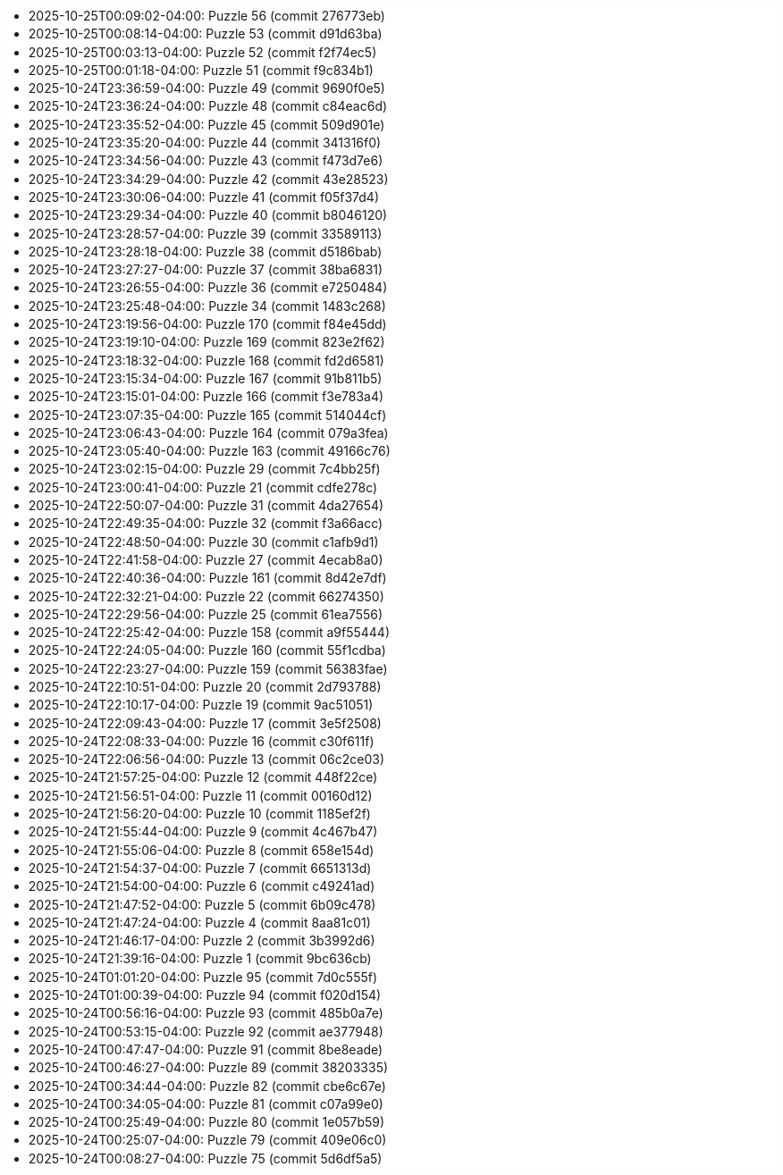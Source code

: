 - 2025-10-25T00:09:02-04:00: Puzzle 56 (commit 276773eb)
- 2025-10-25T00:08:14-04:00: Puzzle 53 (commit d91d63ba)
- 2025-10-25T00:03:13-04:00: Puzzle 52 (commit f2f74ec5)
- 2025-10-25T00:01:18-04:00: Puzzle 51 (commit f9c834b1)
- 2025-10-24T23:36:59-04:00: Puzzle 49 (commit 9690f0e5)
- 2025-10-24T23:36:24-04:00: Puzzle 48 (commit c84eac6d)
- 2025-10-24T23:35:52-04:00: Puzzle 45 (commit 509d901e)
- 2025-10-24T23:35:20-04:00: Puzzle 44 (commit 341316f0)
- 2025-10-24T23:34:56-04:00: Puzzle 43 (commit f473d7e6)
- 2025-10-24T23:34:29-04:00: Puzzle 42 (commit 43e28523)
- 2025-10-24T23:30:06-04:00: Puzzle 41 (commit f05f37d4)
- 2025-10-24T23:29:34-04:00: Puzzle 40 (commit b8046120)
- 2025-10-24T23:28:57-04:00: Puzzle 39 (commit 33589113)
- 2025-10-24T23:28:18-04:00: Puzzle 38 (commit d5186bab)
- 2025-10-24T23:27:27-04:00: Puzzle 37 (commit 38ba6831)
- 2025-10-24T23:26:55-04:00: Puzzle 36 (commit e7250484)
- 2025-10-24T23:25:48-04:00: Puzzle 34 (commit 1483c268)
- 2025-10-24T23:19:56-04:00: Puzzle 170 (commit f84e45dd)
- 2025-10-24T23:19:10-04:00: Puzzle 169 (commit 823e2f62)
- 2025-10-24T23:18:32-04:00: Puzzle 168 (commit fd2d6581)
- 2025-10-24T23:15:34-04:00: Puzzle 167 (commit 91b811b5)
- 2025-10-24T23:15:01-04:00: Puzzle 166 (commit f3e783a4)
- 2025-10-24T23:07:35-04:00: Puzzle 165 (commit 514044cf)
- 2025-10-24T23:06:43-04:00: Puzzle 164 (commit 079a3fea)
- 2025-10-24T23:05:40-04:00: Puzzle 163 (commit 49166c76)
- 2025-10-24T23:02:15-04:00: Puzzle 29 (commit 7c4bb25f)
- 2025-10-24T23:00:41-04:00: Puzzle 21 (commit cdfe278c)
- 2025-10-24T22:50:07-04:00: Puzzle 31 (commit 4da27654)
- 2025-10-24T22:49:35-04:00: Puzzle 32 (commit f3a66acc)
- 2025-10-24T22:48:50-04:00: Puzzle 30 (commit c1afb9d1)
- 2025-10-24T22:41:58-04:00: Puzzle 27 (commit 4ecab8a0)
- 2025-10-24T22:40:36-04:00: Puzzle 161 (commit 8d42e7df)
- 2025-10-24T22:32:21-04:00: Puzzle 22 (commit 66274350)
- 2025-10-24T22:29:56-04:00: Puzzle 25 (commit 61ea7556)
- 2025-10-24T22:25:42-04:00: Puzzle 158 (commit a9f55444)
- 2025-10-24T22:24:05-04:00: Puzzle 160 (commit 55f1cdba)
- 2025-10-24T22:23:27-04:00: Puzzle 159 (commit 56383fae)
- 2025-10-24T22:10:51-04:00: Puzzle 20 (commit 2d793788)
- 2025-10-24T22:10:17-04:00: Puzzle 19 (commit 9ac51051)
- 2025-10-24T22:09:43-04:00: Puzzle 17 (commit 3e5f2508)
- 2025-10-24T22:08:33-04:00: Puzzle 16 (commit c30f611f)
- 2025-10-24T22:06:56-04:00: Puzzle 13 (commit 06c2ce03)
- 2025-10-24T21:57:25-04:00: Puzzle 12 (commit 448f22ce)
- 2025-10-24T21:56:51-04:00: Puzzle 11 (commit 00160d12)
- 2025-10-24T21:56:20-04:00: Puzzle 10 (commit 1185ef2f)
- 2025-10-24T21:55:44-04:00: Puzzle 9 (commit 4c467b47)
- 2025-10-24T21:55:06-04:00: Puzzle 8 (commit 658e154d)
- 2025-10-24T21:54:37-04:00: Puzzle 7 (commit 6651313d)
- 2025-10-24T21:54:00-04:00: Puzzle 6 (commit c49241ad)
- 2025-10-24T21:47:52-04:00: Puzzle 5 (commit 6b09c478)
- 2025-10-24T21:47:24-04:00: Puzzle 4 (commit 8aa81c01)
- 2025-10-24T21:46:17-04:00: Puzzle 2 (commit 3b3992d6)
- 2025-10-24T21:39:16-04:00: Puzzle 1 (commit 9bc636cb)
- 2025-10-24T01:01:20-04:00: Puzzle 95 (commit 7d0c555f)
- 2025-10-24T01:00:39-04:00: Puzzle 94 (commit f020d154)
- 2025-10-24T00:56:16-04:00: Puzzle 93 (commit 485b0a7e)
- 2025-10-24T00:53:15-04:00: Puzzle 92 (commit ae377948)
- 2025-10-24T00:47:47-04:00: Puzzle 91 (commit 8be8eade)
- 2025-10-24T00:46:27-04:00: Puzzle 89 (commit 38203335)
- 2025-10-24T00:34:44-04:00: Puzzle 82 (commit cbe6c67e)
- 2025-10-24T00:34:05-04:00: Puzzle 81 (commit c07a99e0)
- 2025-10-24T00:25:49-04:00: Puzzle 80 (commit 1e057b59)
- 2025-10-24T00:25:07-04:00: Puzzle 79 (commit 409e06c0)
- 2025-10-24T00:08:27-04:00: Puzzle 75 (commit 5d6df5a5)